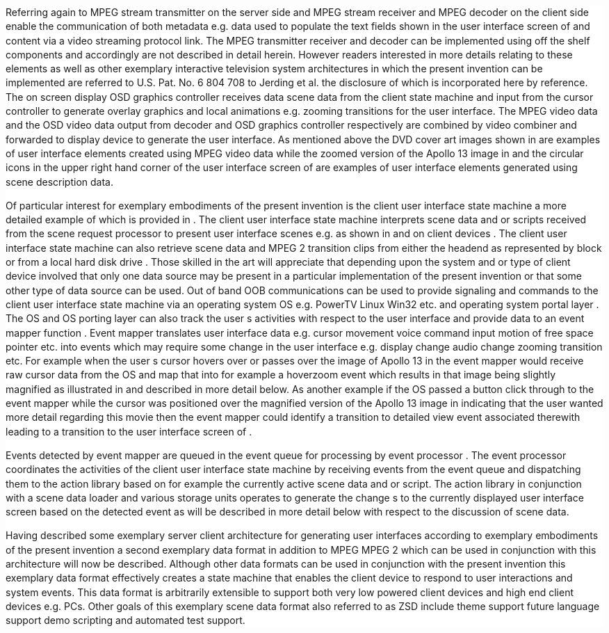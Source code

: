 Referring again to MPEG stream transmitter on the server side and MPEG stream receiver and MPEG decoder on the client side enable the communication of both metadata e.g. data used to populate the text fields shown in the user interface screen of and content via a video streaming protocol link. The MPEG transmitter receiver and decoder can be implemented using off the shelf components and accordingly are not described in detail herein. However readers interested in more details relating to these elements as well as other exemplary interactive television system architectures in which the present invention can be implemented are referred to U.S. Pat. No. 6 804 708 to Jerding et al. the disclosure of which is incorporated here by reference. The on screen display OSD graphics controller receives data scene data from the client state machine and input from the cursor controller to generate overlay graphics and local animations e.g. zooming transitions for the user interface. The MPEG video data and the OSD video data output from decoder and OSD graphics controller respectively are combined by video combiner and forwarded to display device to generate the user interface. As mentioned above the DVD cover art images shown in are examples of user interface elements created using MPEG video data while the zoomed version of the Apollo 13 image in and the circular icons in the upper right hand corner of the user interface screen of are examples of user interface elements generated using scene description data.

Of particular interest for exemplary embodiments of the present invention is the client user interface state machine a more detailed example of which is provided in . The client user interface state machine interprets scene data and or scripts received from the scene request processor to present user interface scenes e.g. as shown in and on client devices . The client user interface state machine can also retrieve scene data and MPEG 2 transition clips from either the headend as represented by block or from a local hard disk drive . Those skilled in the art will appreciate that depending upon the system and or type of client device involved that only one data source may be present in a particular implementation of the present invention or that some other type of data source can be used. Out of band OOB communications can be used to provide signaling and commands to the client user interface state machine via an operating system OS e.g. PowerTV Linux Win32 etc. and operating system portal layer . The OS and OS porting layer can also track the user s activities with respect to the user interface and provide data to an event mapper function . Event mapper translates user interface data e.g. cursor movement voice command input motion of free space pointer etc. into events which may require some change in the user interface e.g. display change audio change zooming transition etc. For example when the user s cursor hovers over or passes over the image of Apollo 13 in the event mapper would receive raw cursor data from the OS and map that into for example a hoverzoom event which results in that image being slightly magnified as illustrated in and described in more detail below. As another example if the OS passed a button click through to the event mapper while the cursor was positioned over the magnified version of the Apollo 13 image in indicating that the user wanted more detail regarding this movie then the event mapper could identify a transition to detailed view event associated therewith leading to a transition to the user interface screen of .

Events detected by event mapper are queued in the event queue for processing by event processor . The event processor coordinates the activities of the client user interface state machine by receiving events from the event queue and dispatching them to the action library based on for example the currently active scene data and or script. The action library in conjunction with a scene data loader and various storage units operates to generate the change s to the currently displayed user interface screen based on the detected event as will be described in more detail below with respect to the discussion of scene data.

Having described some exemplary server client architecture for generating user interfaces according to exemplary embodiments of the present invention a second exemplary data format in addition to MPEG MPEG 2 which can be used in conjunction with this architecture will now be described. Although other data formats can be used in conjunction with the present invention this exemplary data format effectively creates a state machine that enables the client device to respond to user interactions and system events. This data format is arbitrarily extensible to support both very low powered client devices and high end client devices e.g. PCs. Other goals of this exemplary scene data format also referred to as ZSD include theme support future language support demo scripting and automated test support.
